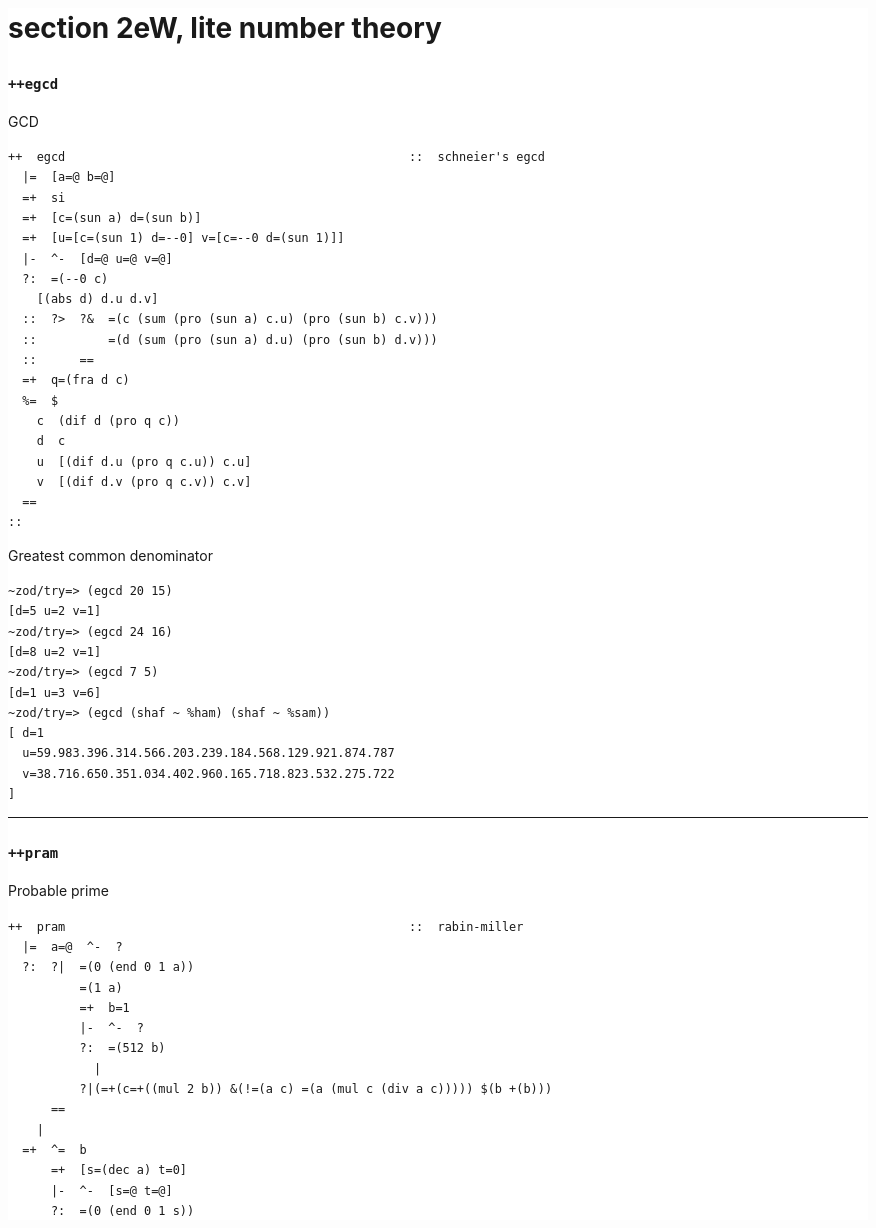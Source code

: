 section 2eW, lite number theory
===============================

<h3 id="++egcd"><code>++egcd</code></h3>

GCD

    ++  egcd                                                ::  schneier's egcd
      |=  [a=@ b=@]
      =+  si
      =+  [c=(sun a) d=(sun b)]
      =+  [u=[c=(sun 1) d=--0] v=[c=--0 d=(sun 1)]]
      |-  ^-  [d=@ u=@ v=@]
      ?:  =(--0 c)
        [(abs d) d.u d.v]
      ::  ?>  ?&  =(c (sum (pro (sun a) c.u) (pro (sun b) c.v)))
      ::          =(d (sum (pro (sun a) d.u) (pro (sun b) d.v)))
      ::      ==
      =+  q=(fra d c)
      %=  $
        c  (dif d (pro q c))
        d  c
        u  [(dif d.u (pro q c.u)) c.u]
        v  [(dif d.v (pro q c.v)) c.v]
      ==
    ::

Greatest common denominator

    ~zod/try=> (egcd 20 15)
    [d=5 u=2 v=1]
    ~zod/try=> (egcd 24 16)
    [d=8 u=2 v=1]
    ~zod/try=> (egcd 7 5)
    [d=1 u=3 v=6]
    ~zod/try=> (egcd (shaf ~ %ham) (shaf ~ %sam))
    [ d=1
      u=59.983.396.314.566.203.239.184.568.129.921.874.787  
      v=38.716.650.351.034.402.960.165.718.823.532.275.722
    ]

------------------------------------------------------------------------

<h3 id="++pram"><code>++pram</code></h3>

Probable prime

    ++  pram                                                ::  rabin-miller
      |=  a=@  ^-  ?
      ?:  ?|  =(0 (end 0 1 a))
              =(1 a)
              =+  b=1
              |-  ^-  ?
              ?:  =(512 b)
                |
              ?|(=+(c=+((mul 2 b)) &(!=(a c) =(a (mul c (div a c))))) $(b +(b)))
          ==
        |
      =+  ^=  b
          =+  [s=(dec a) t=0]
          |-  ^-  [s=@ t=@]
          ?:  =(0 (end 0 1 s))